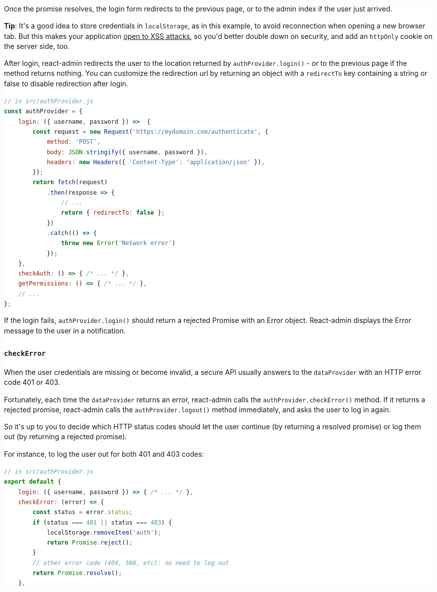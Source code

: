 Once the promise resolves, the login form redirects to the previous page, or to the admin index if the user just arrived.

**Tip**: It's a good idea to store credentials in `localStorage`, as in this example, to avoid reconnection when opening a new browser tab. But this makes your application [open to XSS attacks](https://www.redotheweb.com/2015/11/09/api-security.html), so you'd better double down on security, and add an `httpOnly` cookie on the server side, too.

After login, react-admin redirects the user to the location returned by `authProvider.login()` - or to the previous page if the method returns nothing. You can customize the redirection url by returning an object with a `redirectTo` key containing a string or false to disable redirection after login.

```js
// in src/authProvider.js
const authProvider = {
    login: ({ username, password }) =>  {
        const request = new Request('https://mydomain.com/authenticate', {
            method: 'POST',
            body: JSON.stringify({ username, password }),
            headers: new Headers({ 'Content-Type': 'application/json' }),
        });
        return fetch(request)
            .then(response => {
                // ...
                return { redirectTo: false };
            })
            .catch(() => {
                throw new Error('Network error')
            });
    },
    checkAuth: () => { /* ... */ },
    getPermissions: () => { /* ... */ },
    // ...
};

```
If the login fails, `authProvider.login()` should return a rejected Promise with an Error object. React-admin displays the Error message to the user in a notification.

### `checkError`

When the user credentials are missing or become invalid, a secure API usually answers to the `dataProvider` with an HTTP error code 401 or 403.

Fortunately, each time the `dataProvider` returns an error, react-admin calls the `authProvider.checkError()` method. If it returns a rejected promise, react-admin calls the `authProvider.logout()` method immediately, and asks the user to log in again.

So it's up to you to decide which HTTP status codes should let the user continue (by returning a resolved promise) or log them out (by returning a rejected promise).

For instance, to log the user out for both 401 and 403 codes:

```js
// in src/authProvider.js
export default {
    login: ({ username, password }) => { /* ... */ },
    checkError: (error) => {
        const status = error.status;
        if (status === 401 || status === 403) {
            localStorage.removeItem('auth');
            return Promise.reject();
        }
        // other error code (404, 500, etc): no need to log out
        return Promise.resolve();
    },
```
